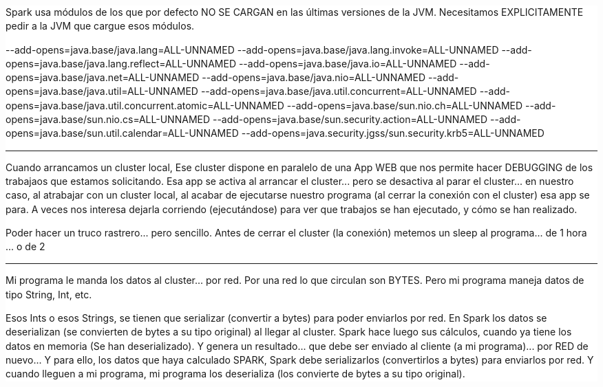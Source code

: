 Spark usa módulos de los que por defecto NO SE CARGAN en las últimas versiones de la JVM.
Necesitamos EXPLICITAMENTE pedir a la JVM que cargue esos módulos.

--add-opens=java.base/java.lang=ALL-UNNAMED --add-opens=java.base/java.lang.invoke=ALL-UNNAMED --add-opens=java.base/java.lang.reflect=ALL-UNNAMED --add-opens=java.base/java.io=ALL-UNNAMED --add-opens=java.base/java.net=ALL-UNNAMED --add-opens=java.base/java.nio=ALL-UNNAMED --add-opens=java.base/java.util=ALL-UNNAMED --add-opens=java.base/java.util.concurrent=ALL-UNNAMED --add-opens=java.base/java.util.concurrent.atomic=ALL-UNNAMED --add-opens=java.base/sun.nio.ch=ALL-UNNAMED --add-opens=java.base/sun.nio.cs=ALL-UNNAMED --add-opens=java.base/sun.security.action=ALL-UNNAMED --add-opens=java.base/sun.util.calendar=ALL-UNNAMED --add-opens=java.security.jgss/sun.security.krb5=ALL-UNNAMED 

---

Cuando arrancamos un cluster local, Ese cluster dispone en paralelo de una App WEB que nos permite hacer DEBUGGING de los trabajaos que estamos solicitando.
Esa app se activa al arrancar el cluster... pero se desactiva al parar el cluster... en nuestro caso, al atrabajar con un cluster local, al acabar de ejecutarse nuestro programa (al cerrar la conexión con el cluster) esa app se para. A veces nos interesa dejarla corriendo (ejecutándose) para ver que trabajos se han ejecutado, y cómo se han realizado.

Poder hacer un truco rastrero... pero sencillo. Antes de cerrar el cluster (la conexión) metemos un sleep al programa... de 1 hora ... o de 2


---


Mi programa le manda los datos al cluster... por red.
Por una red lo que circulan son BYTES.
Pero mi programa maneja datos de tipo String, Int, etc.

Esos Ints o esos Strings, se tienen que serializar (convertir a bytes) para poder enviarlos por red.
En Spark los datos se deserializan (se convierten de bytes a su tipo original) al llegar al cluster.
Spark hace luego sus cálculos, cuando ya tiene los datos en memoria (Se han deserializado). Y genera un resultado... que debe ser enviado al cliente (a mi programa)... por RED de nuevo...
Y para ello, los datos que haya calculado SPARK, Spark debe serializarlos (convertirlos a bytes) para enviarlos por red.
Y cuando lleguen a mi programa, mi programa los deserializa (los convierte de bytes a su tipo original).

